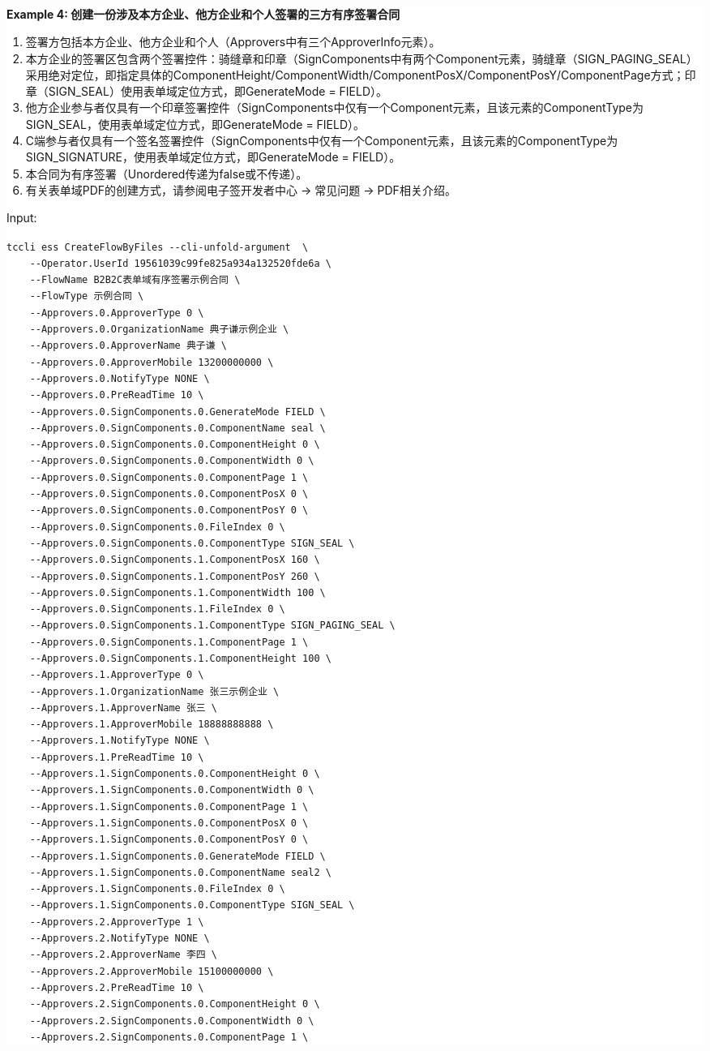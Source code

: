 **Example 4: 创建一份涉及本方企业、他方企业和个人签署的三方有序签署合同**

1. 签署方包括本方企业、他方企业和个人（Approvers中有三个ApproverInfo元素）。
2. 本方企业的签署区包含两个签署控件：骑缝章和印章（SignComponents中有两个Component元素，骑缝章（SIGN_PAGING_SEAL）采用绝对定位，即指定具体的ComponentHeight/ComponentWidth/ComponentPosX/ComponentPosY/ComponentPage方式；印章（SIGN_SEAL）使用表单域定位方式，即GenerateMode = FIELD）。
3. 他方企业参与者仅具有一个印章签署控件（SignComponents中仅有一个Component元素，且该元素的ComponentType为SIGN_SEAL，使用表单域定位方式，即GenerateMode = FIELD）。
4. C端参与者仅具有一个签名签署控件（SignComponents中仅有一个Component元素，且该元素的ComponentType为SIGN_SIGNATURE，使用表单域定位方式，即GenerateMode = FIELD）。
5. 本合同为有序签署（Unordered传递为false或不传递）。
6. 有关表单域PDF的创建方式，请参阅电子签开发者中心 -> 常见问题 -> PDF相关介绍。

Input: 

```
tccli ess CreateFlowByFiles --cli-unfold-argument  \
    --Operator.UserId 19561039c99fe825a934a132520fde6a \
    --FlowName B2B2C表单域有序签署示例合同 \
    --FlowType 示例合同 \
    --Approvers.0.ApproverType 0 \
    --Approvers.0.OrganizationName 典子谦示例企业 \
    --Approvers.0.ApproverName 典子谦 \
    --Approvers.0.ApproverMobile 13200000000 \
    --Approvers.0.NotifyType NONE \
    --Approvers.0.PreReadTime 10 \
    --Approvers.0.SignComponents.0.GenerateMode FIELD \
    --Approvers.0.SignComponents.0.ComponentName seal \
    --Approvers.0.SignComponents.0.ComponentHeight 0 \
    --Approvers.0.SignComponents.0.ComponentWidth 0 \
    --Approvers.0.SignComponents.0.ComponentPage 1 \
    --Approvers.0.SignComponents.0.ComponentPosX 0 \
    --Approvers.0.SignComponents.0.ComponentPosY 0 \
    --Approvers.0.SignComponents.0.FileIndex 0 \
    --Approvers.0.SignComponents.0.ComponentType SIGN_SEAL \
    --Approvers.0.SignComponents.1.ComponentPosX 160 \
    --Approvers.0.SignComponents.1.ComponentPosY 260 \
    --Approvers.0.SignComponents.1.ComponentWidth 100 \
    --Approvers.0.SignComponents.1.FileIndex 0 \
    --Approvers.0.SignComponents.1.ComponentType SIGN_PAGING_SEAL \
    --Approvers.0.SignComponents.1.ComponentPage 1 \
    --Approvers.0.SignComponents.1.ComponentHeight 100 \
    --Approvers.1.ApproverType 0 \
    --Approvers.1.OrganizationName 张三示例企业 \
    --Approvers.1.ApproverName 张三 \
    --Approvers.1.ApproverMobile 18888888888 \
    --Approvers.1.NotifyType NONE \
    --Approvers.1.PreReadTime 10 \
    --Approvers.1.SignComponents.0.ComponentHeight 0 \
    --Approvers.1.SignComponents.0.ComponentWidth 0 \
    --Approvers.1.SignComponents.0.ComponentPage 1 \
    --Approvers.1.SignComponents.0.ComponentPosX 0 \
    --Approvers.1.SignComponents.0.ComponentPosY 0 \
    --Approvers.1.SignComponents.0.GenerateMode FIELD \
    --Approvers.1.SignComponents.0.ComponentName seal2 \
    --Approvers.1.SignComponents.0.FileIndex 0 \
    --Approvers.1.SignComponents.0.ComponentType SIGN_SEAL \
    --Approvers.2.ApproverType 1 \
    --Approvers.2.NotifyType NONE \
    --Approvers.2.ApproverName 李四 \
    --Approvers.2.ApproverMobile 15100000000 \
    --Approvers.2.PreReadTime 10 \
    --Approvers.2.SignComponents.0.ComponentHeight 0 \
    --Approvers.2.SignComponents.0.ComponentWidth 0 \
    --Approvers.2.SignComponents.0.ComponentPage 1 \
```